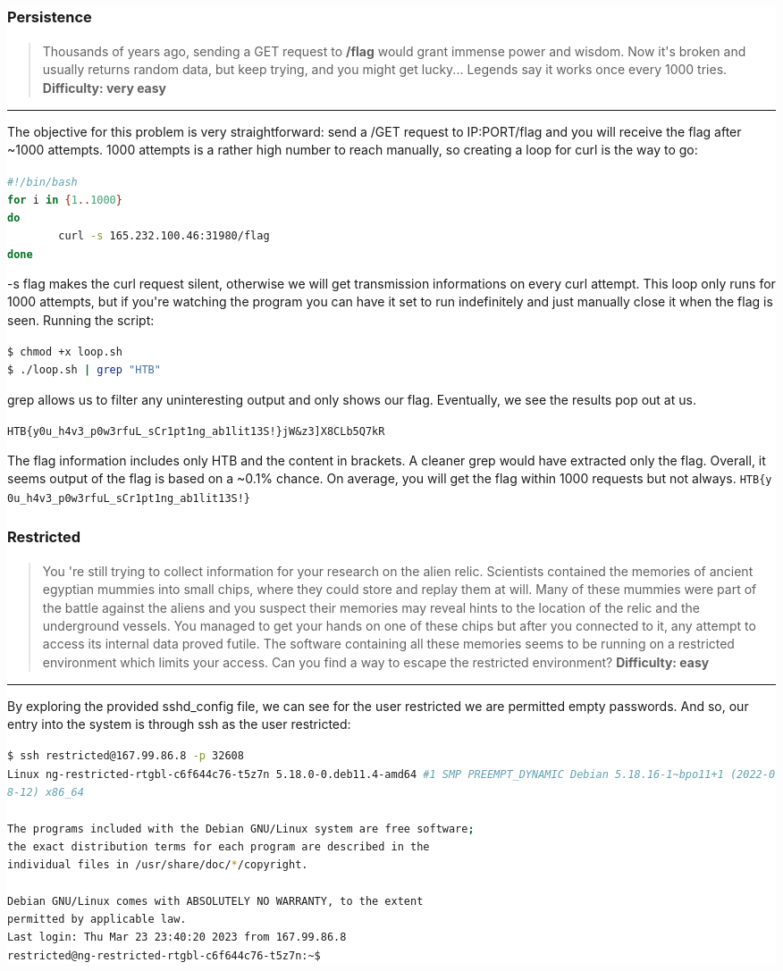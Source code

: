 ### Persistence
>Thousands of years ago, sending a GET request to **/flag** would grant immense power and wisdom. Now it's broken and usually returns random data, but keep trying, and you might get lucky... Legends say it works once every 1000 tries.
__Difficulty: very easy__
---
The objective for this problem is very straightforward: send a /GET request to IP:PORT/flag and you will receive the flag after ~1000 attempts.  1000 attempts is a rather high number to reach manually, so creating a loop for curl is the way to go:
```bash
#!/bin/bash
for i in {1..1000}
do
        curl -s 165.232.100.46:31980/flag 
done
```
-s flag makes the curl request silent, otherwise we will get transmission informations on every curl attempt. This loop only runs for 1000 attempts, but if you're watching the program you can have it set to run indefinitely and just manually close it when the flag is seen.
Running the script:
```bash
$ chmod +x loop.sh
$ ./loop.sh | grep "HTB"
```
grep allows us to filter any uninteresting output and only shows our flag.
Eventually, we see the results pop out at us.
```
HTB{y0u_h4v3_p0w3rfuL_sCr1pt1ng_ab1lit13S!}jW&z3]X8CLb5Q7kR
```
The flag information includes only HTB and the content in brackets. A cleaner grep would have extracted only the flag.
Overall, it seems output of the flag is based on a ~0.1% chance. On average, you will get the flag within 1000 requests but not always.
`HTB{y0u_h4v3_p0w3rfuL_sCr1pt1ng_ab1lit13S!}`

### Restricted
>You 're still trying to collect information for your research on the alien relic. Scientists contained the memories of ancient egyptian mummies into small chips, where they could store and replay them at will. Many of these mummies were part of the battle against the aliens and you suspect their memories may reveal hints to the location of the relic and the underground vessels. You managed to get your hands on one of these chips but after you connected to it, any attempt to access its internal data proved futile. The software containing all these memories seems to be running on a restricted environment which limits your access. Can you find a way to escape the restricted environment?
__Difficulty: easy__
---
By exploring the provided sshd_config file, we can see for the user restricted we are permitted empty passwords. And so, our entry into the system is through ssh as the user restricted:
```bash
$ ssh restricted@167.99.86.8 -p 32608
Linux ng-restricted-rtgbl-c6f644c76-t5z7n 5.18.0-0.deb11.4-amd64 #1 SMP PREEMPT_DYNAMIC Debian 5.18.16-1~bpo11+1 (2022-08-12) x86_64

The programs included with the Debian GNU/Linux system are free software;
the exact distribution terms for each program are described in the
individual files in /usr/share/doc/*/copyright.

Debian GNU/Linux comes with ABSOLUTELY NO WARRANTY, to the extent
permitted by applicable law.
Last login: Thu Mar 23 23:40:20 2023 from 167.99.86.8
restricted@ng-restricted-rtgbl-c6f644c76-t5z7n:~$
```